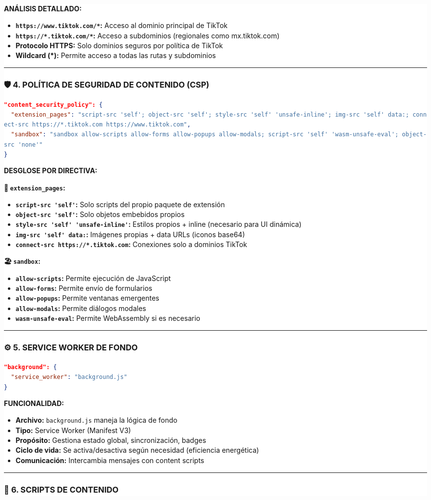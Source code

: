 **ANÁLISIS DETALLADO:**
- **`https://www.tiktok.com/*`:** Acceso al dominio principal de TikTok
- **`https://*.tiktok.com/*`:** Acceso a subdominios (regionales como mx.tiktok.com)
- **Protocolo HTTPS:** Solo dominios seguros por política de TikTok
- **Wildcard (*):** Permite acceso a todas las rutas y subdominios

---

### 🛡️ **4. POLÍTICA DE SEGURIDAD DE CONTENIDO (CSP)**

```json
"content_security_policy": {
  "extension_pages": "script-src 'self'; object-src 'self'; style-src 'self' 'unsafe-inline'; img-src 'self' data:; connect-src https://*.tiktok.com https://www.tiktok.com",
  "sandbox": "sandbox allow-scripts allow-forms allow-popups allow-modals; script-src 'self' 'wasm-unsafe-eval'; object-src 'none'"
}
```

**DESGLOSE POR DIRECTIVA:**

**🔧 `extension_pages`:**
- **`script-src 'self'`:** Solo scripts del propio paquete de extensión
- **`object-src 'self'`:** Solo objetos embebidos propios
- **`style-src 'self' 'unsafe-inline'`:** Estilos propios + inline (necesario para UI dinámica)
- **`img-src 'self' data:`:** Imágenes propias + data URLs (iconos base64)
- **`connect-src https://*.tiktok.com`:** Conexiones solo a dominios TikTok

**🏖️ `sandbox`:**
- **`allow-scripts`:** Permite ejecución de JavaScript
- **`allow-forms`:** Permite envío de formularios
- **`allow-popups`:** Permite ventanas emergentes
- **`allow-modals`:** Permite diálogos modales
- **`wasm-unsafe-eval`:** Permite WebAssembly si es necesario

---

### ⚙️ **5. SERVICE WORKER DE FONDO**

```json
"background": {
  "service_worker": "background.js"
}
```

**FUNCIONALIDAD:**
- **Archivo:** `background.js` maneja la lógica de fondo
- **Tipo:** Service Worker (Manifest V3)
- **Propósito:** Gestiona estado global, sincronización, badges
- **Ciclo de vida:** Se activa/desactiva según necesidad (eficiencia energética)
- **Comunicación:** Intercambia mensajes con content scripts

---

### 📜 **6. SCRIPTS DE CONTENIDO**
